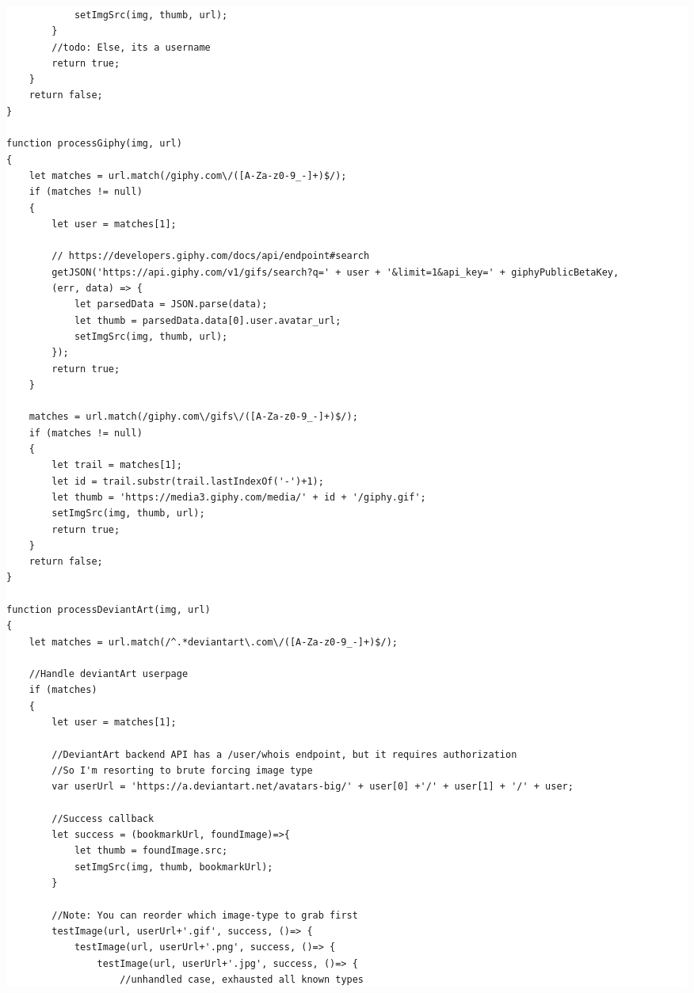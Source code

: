 ```
			setImgSrc(img, thumb, url);
		}
		//todo: Else, its a username
		return true;
	}
	return false;
}

function processGiphy(img, url)
{
	let matches = url.match(/giphy.com\/([A-Za-z0-9_-]+)$/);
	if (matches != null)
	{
		let user = matches[1];

		// https://developers.giphy.com/docs/api/endpoint#search
		getJSON('https://api.giphy.com/v1/gifs/search?q=' + user + '&limit=1&api_key=' + giphyPublicBetaKey,
		(err, data) => {
			let parsedData = JSON.parse(data);
			let thumb = parsedData.data[0].user.avatar_url;
			setImgSrc(img, thumb, url);
		});
		return true;
	}

	matches = url.match(/giphy.com\/gifs\/([A-Za-z0-9_-]+)$/);
	if (matches != null)
	{
		let trail = matches[1];
		let id = trail.substr(trail.lastIndexOf('-')+1);
		let thumb = 'https://media3.giphy.com/media/' + id + '/giphy.gif';
		setImgSrc(img, thumb, url);
		return true;
	}
	return false;
}

function processDeviantArt(img, url)
{
	let matches = url.match(/^.*deviantart\.com\/([A-Za-z0-9_-]+)$/);

	//Handle deviantArt userpage
	if (matches)
	{
		let user = matches[1];

		//DeviantArt backend API has a /user/whois endpoint, but it requires authorization
		//So I'm resorting to brute forcing image type
		var userUrl = 'https://a.deviantart.net/avatars-big/' + user[0] +'/' + user[1] + '/' + user;

		//Success callback
		let success = (bookmarkUrl, foundImage)=>{
			let thumb = foundImage.src;
			setImgSrc(img, thumb, bookmarkUrl);
		}

		//Note: You can reorder which image-type to grab first
		testImage(url, userUrl+'.gif', success, ()=> {
			testImage(url, userUrl+'.png', success, ()=> {
				testImage(url, userUrl+'.jpg', success, ()=> {
					//unhandled case, exhausted all known types
```